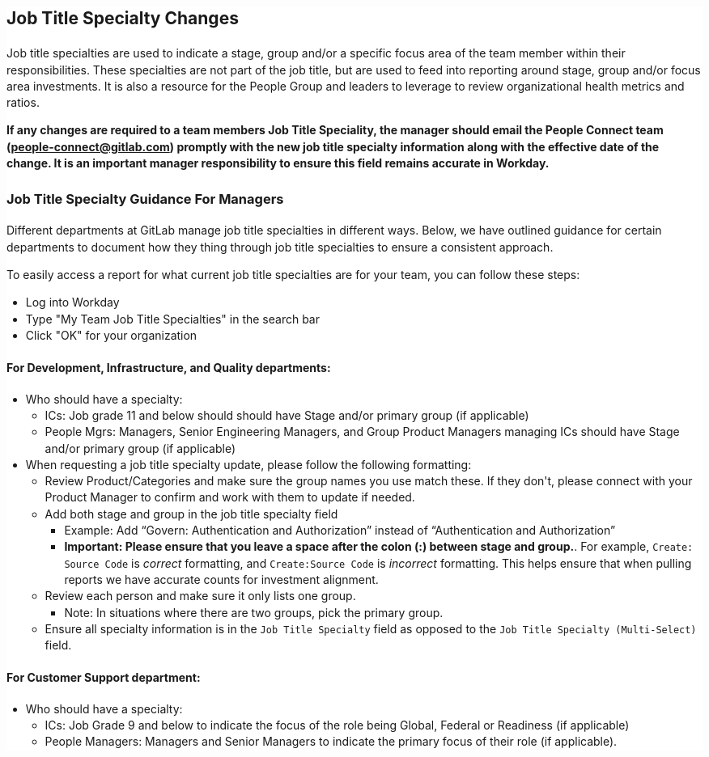 ## Job Title Specialty Changes

Job title specialties are used to indicate a stage, group and/or a specific focus area of the team member within their responsibilities. These specialties are not part of the job title, but are used to feed into reporting around stage, group and/or focus area investments. It is also a resource for the People Group and leaders to leverage to review organizational health metrics and ratios.

**If any changes are required to a team members Job Title Speciality, the manager should email the People Connect team (people-connect@gitlab.com) promptly with the new job title specialty information along with the effective date of the change. It is an important manager responsibility to ensure this field remains accurate in Workday.**

### Job Title Specialty Guidance For Managers

Different departments at GitLab manage job title specialties in different ways. Below, we have outlined guidance for certain departments to document how they thing through job title specialties to ensure a consistent approach.

To easily access a report for what current job title specialties are for your team, you can follow these steps:
- Log into Workday
- Type "My Team Job Title Specialties" in the search bar
- Click "OK" for your organization

#### For Development, Infrastructure, and Quality departments:

- Who should have a specialty:
    - ICs: Job grade 11 and below should  should have Stage and/or primary group (if applicable)
    - People Mgrs: Managers, Senior Engineering Managers, and Group Product Managers managing ICs should have Stage and/or primary group (if applicable)
- When requesting a job title specialty update, please follow the following formatting:
    - Review Product/Categories and make sure the group names you use match these. If they don't, please connect with your Product Manager to confirm and work with them to update if needed.
    - Add both stage and group in the job title specialty field
        - Example:  Add “Govern: Authentication and Authorization” instead of “Authentication and Authorization”
        - **Important: Please ensure that you leave a space after the colon (:) between stage and group.**. For example, `Create: Source Code` is *correct* formatting, and `Create:Source Code` is *incorrect* formatting. This helps ensure that when pulling reports we have accurate counts for investment alignment.
    - Review each person and make sure it only lists one group.
        - Note: In situations where there are two groups, pick the primary group.
    - Ensure all specialty information is in the `Job Title Specialty` field as opposed to the `Job Title Specialty (Multi-Select)` field.

#### For Customer Support department:

- Who should have a specialty:
  - ICs: Job Grade 9 and below to indicate the focus of the role being Global, Federal or Readiness (if applicable)
  - People Managers: Managers and Senior Managers to indicate the primary focus of their role (if applicable).
